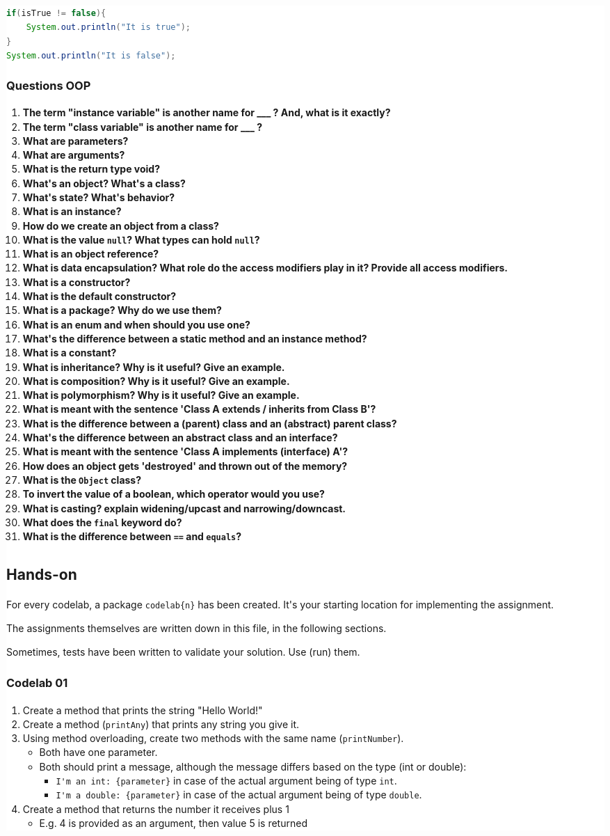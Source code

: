 ```java
if(isTrue != false){
    System.out.println("It is true");
}
System.out.println("It is false");
```

### Questions OOP
1. **The term "instance variable" is another name for ___ ? And, what is it exactly?**
2. **The term "class variable" is another name for ___ ?**
3. **What are parameters?**
4. **What are arguments?**
5. **What is the return type void?**
6. **What's an object? What's a class?**
7. **What's state? What's behavior?**
8. **What is an instance?**
9. **How do we create an object from a class?**
10. **What is the value `null`? What types can hold `null`?**
11. **What is an object reference?**
12. **What is data encapsulation? What role do the access modifiers play in it? Provide all access modifiers.**
13. **What is a constructor?**
14. **What is the default constructor?**
15. **What is a package? Why do we use them?**
16. **What is an enum and when should you use one?**
17. **What's the difference between a static method and an instance method?**
18. **What is a constant?**
19. **What is inheritance? Why is it useful? Give an example.**
20. **What is composition? Why is it useful? Give an example.**
21. **What is polymorphism? Why is it useful? Give an example.**
22. **What is meant with the sentence 'Class A extends / inherits from Class B'?**
23. **What is the difference between a (parent) class and an (abstract) parent class?**
24. **What's the difference between an abstract class and an interface?**
25. **What is meant with the sentence 'Class A implements (interface) A'?**
26. **How does an object gets 'destroyed' and thrown out of the memory?**
27. **What is the `Object` class?**
28. **To invert the value of a boolean, which operator would you use?**
29. **What is casting? explain widening/upcast and narrowing/downcast.**
30. **What does the `final` keyword do?**
31. **What is the difference between `==` and `equals`?**

## Hands-on

For every codelab, a package `codelab{n}` has been created.
It's your starting location for implementing the assignment.

The assignments themselves are written down in this file, in the following sections. 

Sometimes, tests have been written to validate your solution. Use (run) them.  

### Codelab 01
1. Create a method that prints the string "Hello World!"
2. Create a method (`printAny`) that prints any string you give it.
3. Using method overloading, create two methods with the same name (`printNumber`).
    - Both have one parameter.
    - Both should print a message, although the message differs based on the type (int or double):  
        - `I'm an int: {parameter}` in case of the actual argument being of type `int`. 
        - `I'm a double: {parameter}` in case of the actual argument being of type `double`.
4. Create a method that returns the number it receives plus 1
    - E.g. 4 is provided as an argument, then value 5 is returned
